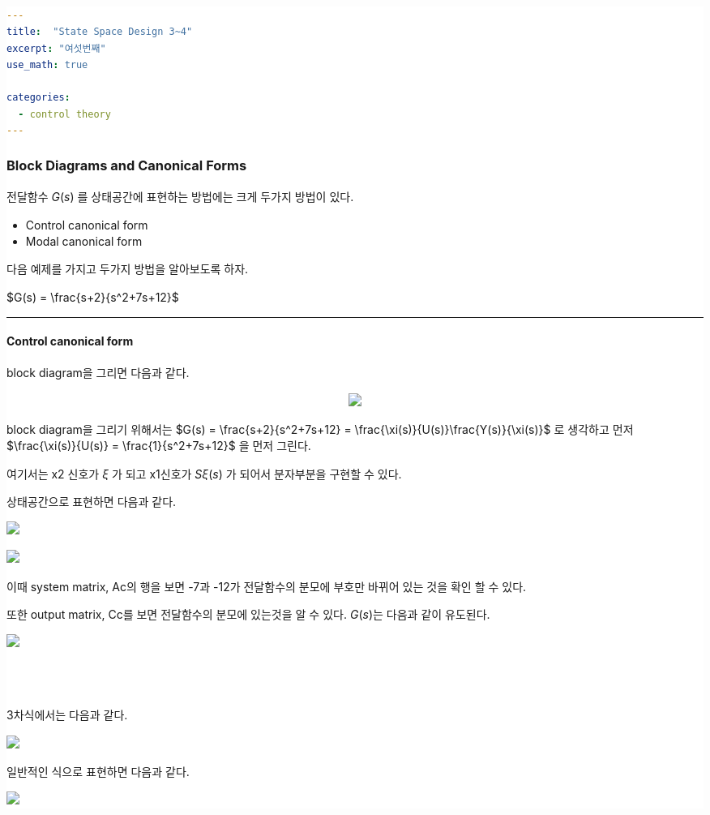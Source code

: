 ```yaml
---
title:  "State Space Design 3~4"
excerpt: "여섯번째"
use_math: true

categories:
  - control theory
---
```


### Block Diagrams and Canonical Forms

전달함수 $G(s)$ 를 상태공간에 표현하는 방법에는 크게 두가지 방법이 있다.
- Control canonical form
- Modal canonical form

다음 예제를 가지고 두가지 방법을 알아보도록 하자.

$G(s) = \frac{s+2}{s^2+7s+12}$

---
#### Control canonical form
block diagram을 그리면 다음과 같다.

<p align="center"><img src="https://user-images.githubusercontent.com/54671691/103510605-e944bb00-4ea8-11eb-8280-2a7a4bc833d5.JPG" width = "400" ></p>

block diagram을 그리기 위해서는 
$G(s) = \frac{s+2}{s^2+7s+12} = \frac{\xi(s)}{U(s)}\frac{Y(s)}{\xi(s)}$
로 생각하고 먼저 $\frac{\xi(s)}{U(s)} = \frac{1}{s^2+7s+12}$ 을 먼저 그린다.


여기서는 x2 신호가 $\xi$ 가 되고 x1신호가 $S\xi(s)$ 가 되어서 분자부분을 구현할 수 있다.

상태공간으로 표현하면 다음과 같다.

<p align=""><img src="https://user-images.githubusercontent.com/54671691/103511415-5efd5680-4eaa-11eb-98db-e968d7cbbe6f.JPG" width = "300" ></p>
<p align=""><img src="https://user-images.githubusercontent.com/54671691/103511545-9b30b700-4eaa-11eb-85a7-fbfe9400ceb5.JPG" width = "500" ></p>

이때 system matrix, Ac의 행을 보면 -7과 -12가 전달함수의 분모에 부호만 바뀌어 있는 것을 확인 할 수 있다.

또한 output matrix, Cc를 보면 전달함수의 분모에 있는것을 알 수 있다.
$G(s)$는 다음과 같이 유도된다.
<p align=""><img src="https://user-images.githubusercontent.com/54671691/103513730-822a0500-4eae-11eb-8334-afe09a73412f.jpg" width = "300" ></p>

<br>
<br>

3차식에서는 다음과 같다.

<p align=""><img src="https://user-images.githubusercontent.com/54671691/103517205-1e570a80-4eb5-11eb-8655-490cbcab04ac.JPG" width = "550" ></p>

일반적인 식으로 표현하면 다음과 같다.

<p align=""><img src="https://user-images.githubusercontent.com/54671691/103517459-7e4db100-4eb5-11eb-8c5f-98b37e061057.JPG" width = "550" ></p>
